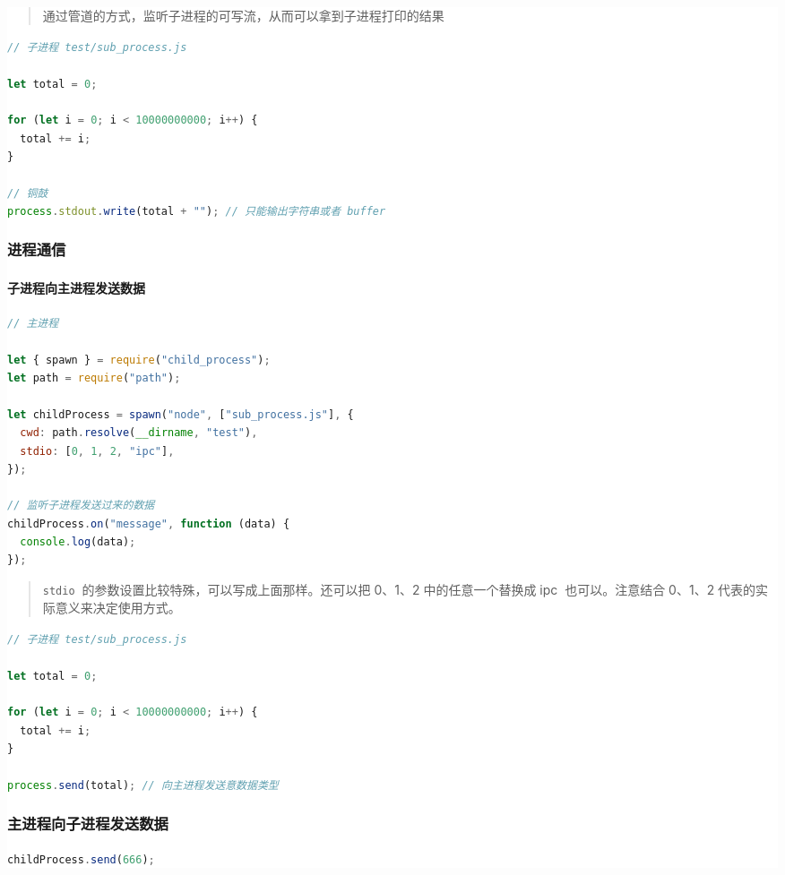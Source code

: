 > 通过管道的方式，监听子进程的可写流，从而可以拿到子进程打印的结果

```javascript
// 子进程 test/sub_process.js

let total = 0;

for (let i = 0; i < 10000000000; i++) {
  total += i;
}

// 铜鼓
process.stdout.write(total + ""); // 只能输出字符串或者 buffer
```

### 进程通信

#### 子进程向主进程发送数据

```javascript
// 主进程

let { spawn } = require("child_process");
let path = require("path");

let childProcess = spawn("node", ["sub_process.js"], {
  cwd: path.resolve(__dirname, "test"),
  stdio: [0, 1, 2, "ipc"],
});

// 监听子进程发送过来的数据
childProcess.on("message", function (data) {
  console.log(data);
});
```

> `stdio`  的参数设置比较特殊，可以写成上面那样。还可以把 0、1、2 中的任意一个替换成 ipc  也可以。注意结合 0、1、2 代表的实际意义来决定使用方式。

```javascript
// 子进程 test/sub_process.js

let total = 0;

for (let i = 0; i < 10000000000; i++) {
  total += i;
}

process.send(total); // 向主进程发送意数据类型
```

### 主进程向子进程发送数据

```javascript
childProcess.send(666);
```
